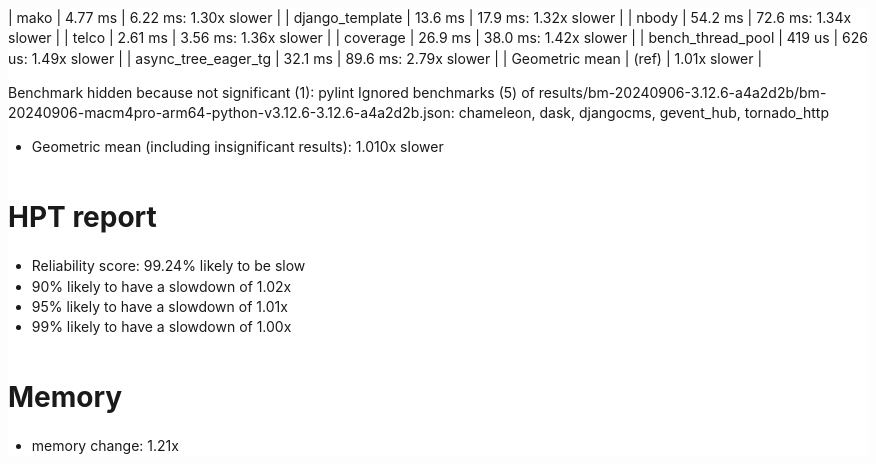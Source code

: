 | mako                             | 4.77 ms                                                  | 6.22 ms: 1.30x slower                                        |
| django_template                  | 13.6 ms                                                  | 17.9 ms: 1.32x slower                                        |
| nbody                            | 54.2 ms                                                  | 72.6 ms: 1.34x slower                                        |
| telco                            | 2.61 ms                                                  | 3.56 ms: 1.36x slower                                        |
| coverage                         | 26.9 ms                                                  | 38.0 ms: 1.42x slower                                        |
| bench_thread_pool                | 419 us                                                   | 626 us: 1.49x slower                                         |
| async_tree_eager_tg              | 32.1 ms                                                  | 89.6 ms: 2.79x slower                                        |
| Geometric mean                   | (ref)                                                    | 1.01x slower                                                 |

Benchmark hidden because not significant (1): pylint
Ignored benchmarks (5) of results/bm-20240906-3.12.6-a4a2d2b/bm-20240906-macm4pro-arm64-python-v3.12.6-3.12.6-a4a2d2b.json: chameleon, dask, djangocms, gevent_hub, tornado_http

- Geometric mean (including insignificant results): 1.010x slower

# HPT report

- Reliability score: 99.24% likely to be slow
- 90% likely to have a slowdown of 1.02x
- 95% likely to have a slowdown of 1.01x
- 99% likely to have a slowdown of 1.00x

# Memory
- memory change: 1.21x